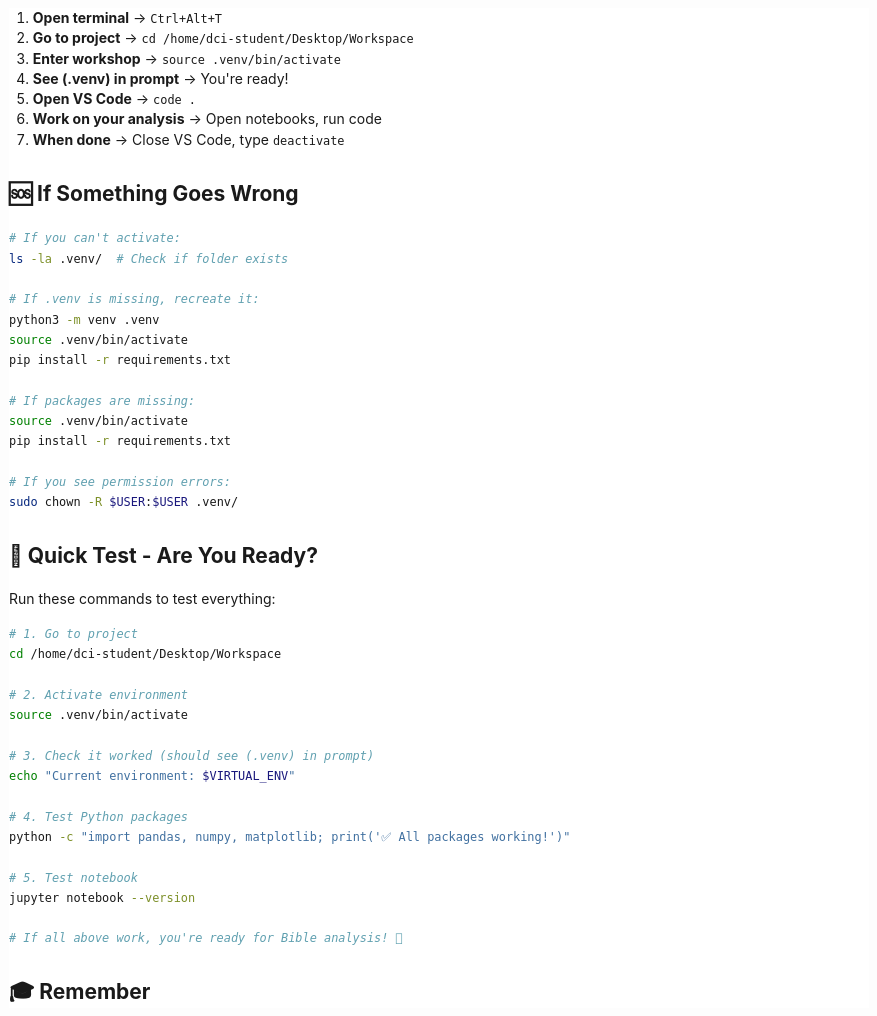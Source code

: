1. **Open terminal** → `Ctrl+Alt+T`
2. **Go to project** → `cd /home/dci-student/Desktop/Workspace`
3. **Enter workshop** → `source .venv/bin/activate`
4. **See (.venv) in prompt** → You're ready!
5. **Open VS Code** → `code .`
6. **Work on your analysis** → Open notebooks, run code
7. **When done** → Close VS Code, type `deactivate`

## 🆘 If Something Goes Wrong

```bash
# If you can't activate:
ls -la .venv/  # Check if folder exists

# If .venv is missing, recreate it:
python3 -m venv .venv
source .venv/bin/activate
pip install -r requirements.txt

# If packages are missing:
source .venv/bin/activate
pip install -r requirements.txt

# If you see permission errors:
sudo chown -R $USER:$USER .venv/
```

## 🚀 Quick Test - Are You Ready?

Run these commands to test everything:

```bash
# 1. Go to project
cd /home/dci-student/Desktop/Workspace

# 2. Activate environment
source .venv/bin/activate

# 3. Check it worked (should see (.venv) in prompt)
echo "Current environment: $VIRTUAL_ENV"

# 4. Test Python packages
python -c "import pandas, numpy, matplotlib; print('✅ All packages working!')"

# 5. Test notebook
jupyter notebook --version

# If all above work, you're ready for Bible analysis! 🎉
```

## 🎓 Remember
